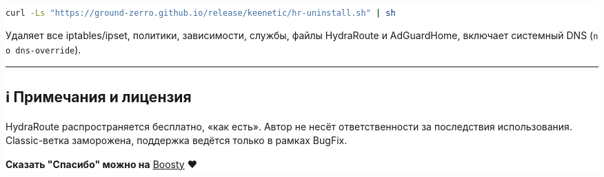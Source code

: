 ```bash
curl -Ls "https://ground-zerro.github.io/release/keenetic/hr-uninstall.sh" | sh
```
Удаляет все iptables/ipset, политики, зависимости, службы, файлы HydraRoute и AdGuardHome, включает системный DNS (`no dns-override`).

---

## ℹ️ Примечания и лицензия

HydraRoute распространяется бесплатно, «как есть». Автор не несёт ответственности за последствия использования.  
Classic-ветка заморожена, поддержка ведётся только в рамках BugFix.

**Сказать "Спасибо" можно на** [Boosty](https://boosty.to/ground_zerro) ❤️

